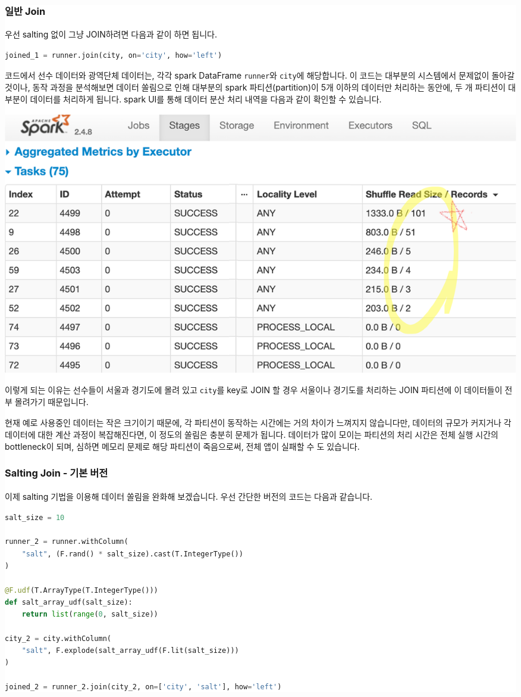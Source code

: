 ### 일반 Join

우선 salting 없이 그냥 JOIN하려면 다음과 같이 하면 됩니다. 

```python
joined_1 = runner.join(city, on='city', how='left')
```

코드에서 선수 데이터와 광역단체 데이터는, 각각 spark DataFrame `runner`와 `city`에 해당합니다.
이 코드는 대부분의 시스템에서 문제없이 돌아갈 것이나, 동작 과정을 분석해보면 데이터 쏠림으로 인해
대부분의 spark 파티션(partition)이 5개 이하의 데이터만 처리하는 동안에, 두 개 파티션이 대부분이 데이터를
처리하게 됩니다. spark UI를 통해 데이터 분산 처리 내역을 다음과 같이 확인할 수 있습니다.

![일반 JOIN 동작 과정](join1.png)

이렇게 되는 이유는 선수들이 서울과 경기도에 몰려 있고 `city`를 key로 JOIN 할 경우 서울이나 경기도를
처리하는 JOIN 파티션에 이 데이터들이 전부 몰려가기 때문입니다.

현재 예로 사용중인 데이터는 작은 크기이기 때문에, 각 파티션이 동작하는 시간에는 거의 차이가 느껴지지 않습니다만,
데이터의 규모가 커지거나 각 데이터에 대한 계산 과정이 복잡해진다면, 이 정도의 쏠림은 충분히 문제가 됩니다.
데이터가 많이 모이는 파티션의 처리 시간은 전체 실행 시간의 bottleneck이 되며,
심하면 메모리 문제로 해당 파티션이 죽음으로써, 전체 앱이 실패할 수 도 있습니다.

### Salting Join - 기본 버전

이제 salting 기법을 이용해 데이터 쏠림을 완화해 보겠습니다. 우선 간단한 버전의 코드는 다음과 같습니다.

```python
salt_size = 10

runner_2 = runner.withColumn(
    "salt", (F.rand() * salt_size).cast(T.IntegerType())
)

@F.udf(T.ArrayType(T.IntegerType()))
def salt_array_udf(salt_size):
    return list(range(0, salt_size))

city_2 = city.withColumn(
    "salt", F.explode(salt_array_udf(F.lit(salt_size)))
)

joined_2 = runner_2.join(city_2, on=['city', 'salt'], how='left')
```
